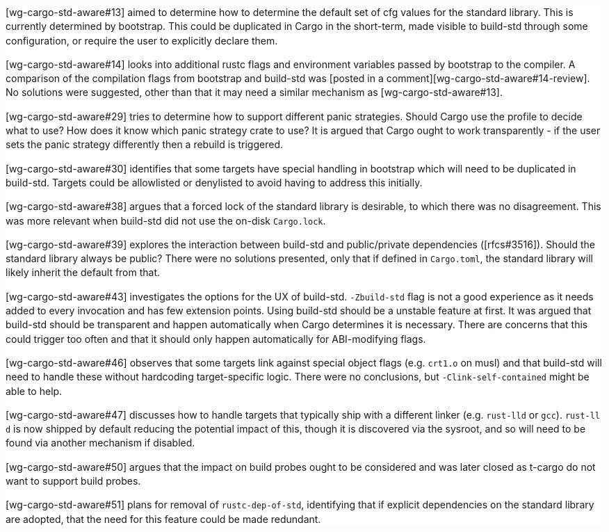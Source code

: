    [wg-cargo-std-aware#13] aimed to determine how to determine the default set
   of cfg values for the standard library. This is currently determined by
   bootstrap. This could be duplicated in Cargo in the short-term, made visible
   to build-std through some configuration, or require the user to explicitly
   declare them.

   [wg-cargo-std-aware#14] looks into additional rustc flags and environment
   variables passed by bootstrap to the compiler. A comparison of the
   compilation flags from bootstrap and build-std was [posted in a comment][wg-cargo-std-aware#14-review].
   No solutions were suggested, other than that it may need a similar mechanism
   as [wg-cargo-std-aware#13].

   [wg-cargo-std-aware#29] tries to determine how to support different panic
   strategies. Should Cargo use the profile to decide what to use? How does it
   know which panic strategy crate to use? It is argued that Cargo ought to work
   transparently - if the user sets the panic strategy differently then a
   rebuild is triggered.

   [wg-cargo-std-aware#30] identifies that some targets have special handling in
   bootstrap which will need to be duplicated in build-std. Targets could be
   allowlisted or denylisted to avoid having to address this initially.

   [wg-cargo-std-aware#38] argues that a forced lock of the standard library
   is desirable, to which there was no disagreement. This was more relevant
   when build-std did not use the on-disk `Cargo.lock`.

   [wg-cargo-std-aware#39] explores the interaction between build-std and
   public/private dependencies ([rfcs#3516]). Should the standard library always
   be public? There were no solutions presented, only that if defined in
   `Cargo.toml`, the standard library will likely inherit the default from that.

   [wg-cargo-std-aware#43] investigates the options for the UX of build-std.
   `-Zbuild-std` flag is not a good experience as it needs added to every
   invocation and has few extension points. Using build-std should be a unstable
   feature at first. It was argued that build-std should be transparent and
   happen automatically when Cargo determines it is necessary. There are
   concerns that this could trigger too often and that it should only happen
   automatically for ABI-modifying flags.

   [wg-cargo-std-aware#46] observes that some targets link against special
   object flags (e.g. `crt1.o` on musl) and that build-std will need to handle
   these without hardcoding target-specific logic. There were no conclusions,
   but `-Clink-self-contained` might be able to help.

   [wg-cargo-std-aware#47] discusses how to handle targets that typically ship
   with a different linker (e.g. `rust-lld` or `gcc`). `rust-lld` is now shipped
   by default reducing the potential impact of this, though it is discovered via
   the sysroot, and so will need to be found via another mechanism if disabled.

   [wg-cargo-std-aware#50] argues that the impact on build probes ought to be
   considered and was later closed as t-cargo do not want to support build
   probes.

   [wg-cargo-std-aware#51] plans for removal of `rustc-dep-of-std`, identifying
   that if explicit dependencies on the standard library are adopted, that the
   need for this feature could be made redundant.


[summary]: #summary
[scope]: #scope
[acknowledgements]: #acknowledgements
[terminology]: #terminology
[background]: #background
[background-standard-library]: #standard-library
[background-dependencies]: #dependencies
[background-features]: #features
[background-target-support]: #target-support
[background-target-support]: #std-support
[background-preludes]: #preludes
[background-preludes]: #std-and-core-preludes
[background-extern-prelude]: #extern-prelude
[background-registries]: #registries
[background-panic-strategies]: #panic-strategies
[background-target-modifiers]: #target-modifiers
[history]: #history
[rfcs-1133-2015]: #rfcs1133-2015
[xargo-and-cargo-4959-2016]: #xargo-and-cargo4959-2016
[rfcs-2663-2019]: #rfcs2663-2019
[wg-cargo-std-aware-2019-]: #wg-cargo-std-aware-2019-
[implementation-summary]: #implementation-summary
[related-work]: #related-work
[motivation]: #motivation
[detailed-explanation]: #detailed-explanation
[target-standard-library-support]: #target-standard-library-support
[custom-targets]: #custom-targets
[standard-library-dependencies]: #standard-library-dependencies
[non-builtin-standard-library-dependencies]: #non-builtin-standard-library-dependencies
[patches]: #patches
[features]: #features-1
[public-and-private-dependencies]: #public-and-private-dependencies
[rustc_dep_of_std]: #rustc_dep_of_std
[dev-dependencies-and-build-dependencies]: #dev-dependencies-and-build-dependencies
[registries]: #registries-1
[rebuilding-the-standard-library]: #rebuilding-the-standard-library
[profiles]: #profiles
[preventing-implicit-sysroot-dependencies]: #preventing-implicit-sysroot-dependencies
[vendored-rust-src]: #vendored-rust-src
[building-the-standard-library-on-a-stable-toolchain]: #building-the-standard-library-on-a-stable-toolchain
[panic-strategies]: #panic-strategies-1
[special-object-files]: #special-object-files
[compiler-builtins-mem]: #compiler-builtins-mem
[libunwind]: #libunwind
[potential-migration-breakage]: #potential-migration-breakage
[caching]: #caching
[sanitizers]: #sanitizers
[rust-project-support]: #rust-project-support
[cargo-subcommands]: #cargo-subcommands
[constraints-on-the-standard-library]: #constraints-on-the-standard-library-compiler-and-bootstrap
[rationale-and-alternatives]: #rationale-and-alternatives
[rationale-proposal-wide]: #proposal-wide
[rationale-why-not-do-nothing]: #why-not-do-nothing
[rationale-in-rustup]: #shouldnt-build-std-be-part-of-rustup
[rationale-replace-no_std]: #why-not-replace-no_std-as-the-source-of-truth-for-whether-a-crate-depends-on-std
[rationale-target-standard-library-support]: #target-standard-library-support-1
[rationale-target-spec-purpose]: #should-target-specifications-own-knowledge-of-which-standard-library-crates-are-supported
[rationale-target-spec-core-alloc-std]: #why-record-support-for-core-alloc-and-std-separately
[rationale-replace-restricted-std]: #why-replace-restricted_std-with-explicit-standard-library-support-for-a-target
[rationale-disallow-custom-targets]: #why-disallow-custom-targets
[rationale-standard-library-dependencies]: #standard-library-dependencies-1
[rationale-why-explicit-deps]: #why-explicitly-declare-dependencies-on-the-standard-library-in-cargotoml
[rationale-builtin-other-sources]: #why-disallow-builtin-dependencies-to-be-combined-with-other-sources
[rationale-no-builtin-other-crates]: #why-disallow-builtin-dependencies-on-other-crates
[rationale-nightly-builtin-crates]: #why-allow-all-names-for-builtin-crates-on-nightly
[rationale-implicit-direct-deps]: #why-imply-a-direct-dependency-on-all-of-std-alloc-and-core
[rationale-no-migration]: #why-not-migrate-to-always-requiring-explicit-standard-library-dependencies
[rationale-package-key]: #why-disallow-renaming-standard-library-dependencies
[rationale-source-replacement]: #why-disallow-source-replacement-on-builtin-packages
[rationale-cargo-lock]: #why-add-standard-library-dependencies-to-cargolock
[rationale-patching]: #why-permit-patching-of-the-standard-library-dependencies-on-nightly
[rationale-features]: #why-limit-enabling-standard-library-features-to-nightly
[rationale-implicit-public]: #why-default-to-public-for-the-implicit-standard-library-dependencies
[rationale-explicit-private]: #why-follow-the-default-privacy-of-explicit-standard-library-dependencies
[rationale-no-deps-in-build-deps]: #why-not-support-implicit-or-explicit-standard-library-dependencies-in-build-dependencies
[rationale-cargo-index]: #why-add-standard-library-crates-to-cargos-index
[rationale-cargo-builtindeps]: #why-add-a-new-key-to-cargos-registry-index-json-schema
[rationale-cargo-index-shadowing]: #why-can-builtin_deps-shadow-other-packages-in-the-registry
[rationale-rebuilding-the-standard-library]: #rebuilding-the-standard-library-1
[rationale-build-std-in-config]: #why-put-build-std-in-the-cargo-config
[rationale-build-std-off]: #why-accept-off-as-a-value-for-build-std
[rationale-why-not-always-rebuild]: #why-not-always-rebuild-when-the-profile-changes
[rationale-different-defaults]: #why-have-different-build-std-defaults-depending-on-the-profile
[rationale-why-automatic]: #why-rebuild-the-standard-library-automatically